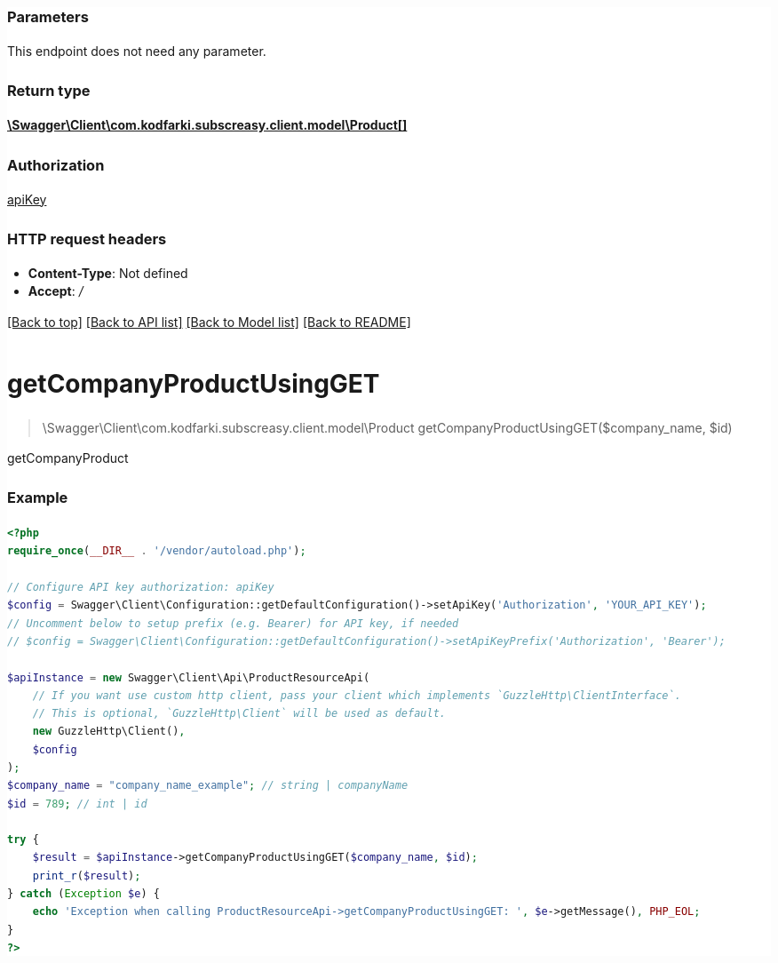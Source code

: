 ### Parameters
This endpoint does not need any parameter.

### Return type

[**\Swagger\Client\com.kodfarki.subscreasy.client.model\Product[]**](../Model/Product.md)

### Authorization

[apiKey](../../README.md#apiKey)

### HTTP request headers

 - **Content-Type**: Not defined
 - **Accept**: */*

[[Back to top]](#) [[Back to API list]](../../README.md#documentation-for-api-endpoints) [[Back to Model list]](../../README.md#documentation-for-models) [[Back to README]](../../README.md)

# **getCompanyProductUsingGET**
> \Swagger\Client\com.kodfarki.subscreasy.client.model\Product getCompanyProductUsingGET($company_name, $id)

getCompanyProduct

### Example
```php
<?php
require_once(__DIR__ . '/vendor/autoload.php');

// Configure API key authorization: apiKey
$config = Swagger\Client\Configuration::getDefaultConfiguration()->setApiKey('Authorization', 'YOUR_API_KEY');
// Uncomment below to setup prefix (e.g. Bearer) for API key, if needed
// $config = Swagger\Client\Configuration::getDefaultConfiguration()->setApiKeyPrefix('Authorization', 'Bearer');

$apiInstance = new Swagger\Client\Api\ProductResourceApi(
    // If you want use custom http client, pass your client which implements `GuzzleHttp\ClientInterface`.
    // This is optional, `GuzzleHttp\Client` will be used as default.
    new GuzzleHttp\Client(),
    $config
);
$company_name = "company_name_example"; // string | companyName
$id = 789; // int | id

try {
    $result = $apiInstance->getCompanyProductUsingGET($company_name, $id);
    print_r($result);
} catch (Exception $e) {
    echo 'Exception when calling ProductResourceApi->getCompanyProductUsingGET: ', $e->getMessage(), PHP_EOL;
}
?>
```
